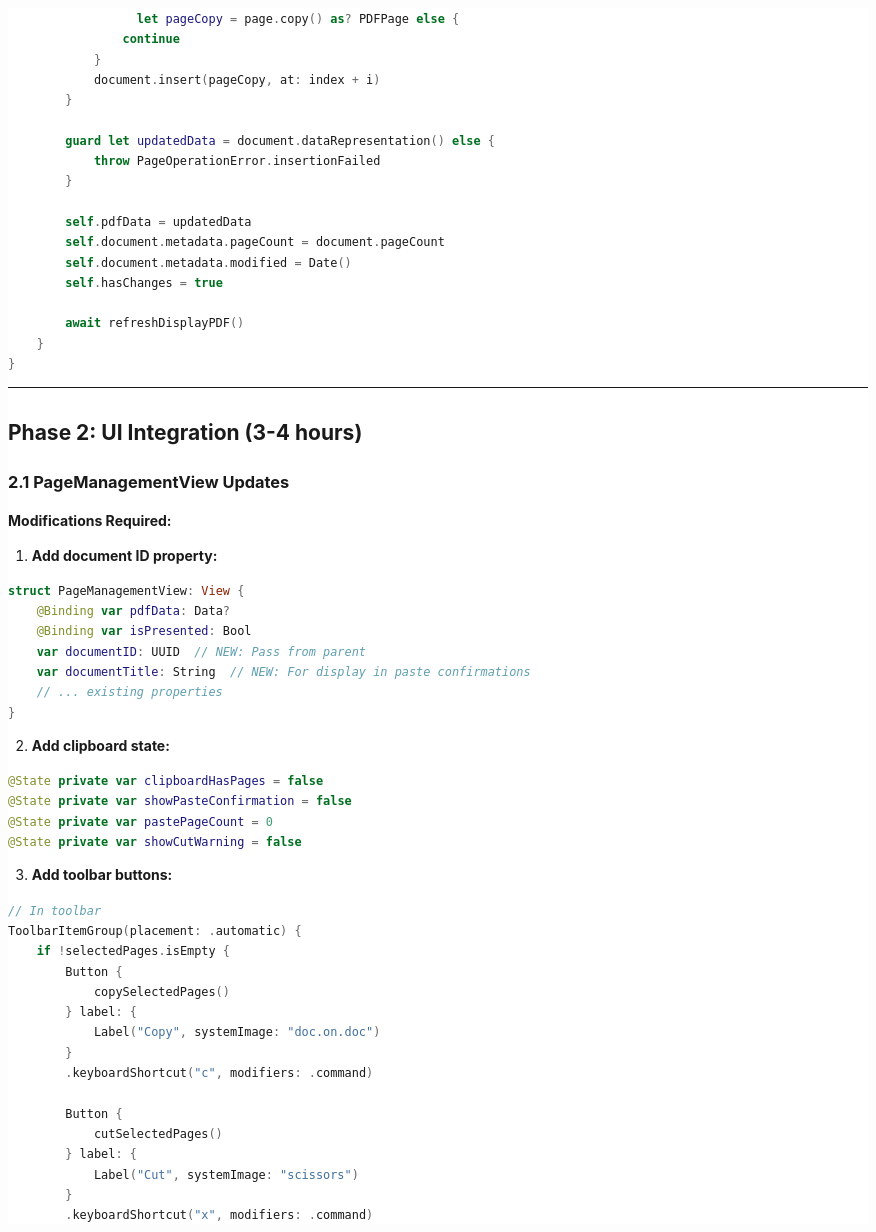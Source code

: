 ```swift
                  let pageCopy = page.copy() as? PDFPage else {
                continue
            }
            document.insert(pageCopy, at: index + i)
        }

        guard let updatedData = document.dataRepresentation() else {
            throw PageOperationError.insertionFailed
        }

        self.pdfData = updatedData
        self.document.metadata.pageCount = document.pageCount
        self.document.metadata.modified = Date()
        self.hasChanges = true

        await refreshDisplayPDF()
    }
}
```

---

## Phase 2: UI Integration (3-4 hours)

### 2.1 PageManagementView Updates

**Modifications Required:**

1. **Add document ID property:**
```swift
struct PageManagementView: View {
    @Binding var pdfData: Data?
    @Binding var isPresented: Bool
    var documentID: UUID  // NEW: Pass from parent
    var documentTitle: String  // NEW: For display in paste confirmations
    // ... existing properties
}
```

2. **Add clipboard state:**
```swift
@State private var clipboardHasPages = false
@State private var showPasteConfirmation = false
@State private var pastePageCount = 0
@State private var showCutWarning = false
```

3. **Add toolbar buttons:**
```swift
// In toolbar
ToolbarItemGroup(placement: .automatic) {
    if !selectedPages.isEmpty {
        Button {
            copySelectedPages()
        } label: {
            Label("Copy", systemImage: "doc.on.doc")
        }
        .keyboardShortcut("c", modifiers: .command)

        Button {
            cutSelectedPages()
        } label: {
            Label("Cut", systemImage: "scissors")
        }
        .keyboardShortcut("x", modifiers: .command)
```